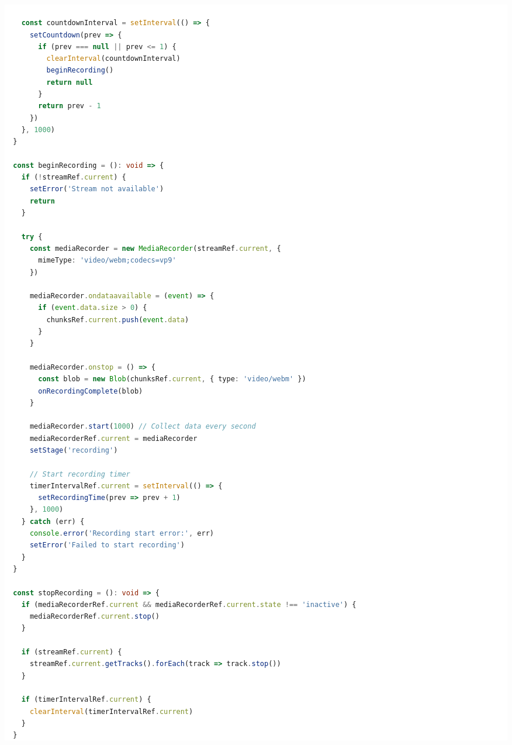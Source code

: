 ```typescript

    const countdownInterval = setInterval(() => {
      setCountdown(prev => {
        if (prev === null || prev <= 1) {
          clearInterval(countdownInterval)
          beginRecording()
          return null
        }
        return prev - 1
      })
    }, 1000)
  }

  const beginRecording = (): void => {
    if (!streamRef.current) {
      setError('Stream not available')
      return
    }

    try {
      const mediaRecorder = new MediaRecorder(streamRef.current, {
        mimeType: 'video/webm;codecs=vp9'
      })

      mediaRecorder.ondataavailable = (event) => {
        if (event.data.size > 0) {
          chunksRef.current.push(event.data)
        }
      }

      mediaRecorder.onstop = () => {
        const blob = new Blob(chunksRef.current, { type: 'video/webm' })
        onRecordingComplete(blob)
      }

      mediaRecorder.start(1000) // Collect data every second
      mediaRecorderRef.current = mediaRecorder
      setStage('recording')

      // Start recording timer
      timerIntervalRef.current = setInterval(() => {
        setRecordingTime(prev => prev + 1)
      }, 1000)
    } catch (err) {
      console.error('Recording start error:', err)
      setError('Failed to start recording')
    }
  }

  const stopRecording = (): void => {
    if (mediaRecorderRef.current && mediaRecorderRef.current.state !== 'inactive') {
      mediaRecorderRef.current.stop()
    }

    if (streamRef.current) {
      streamRef.current.getTracks().forEach(track => track.stop())
    }

    if (timerIntervalRef.current) {
      clearInterval(timerIntervalRef.current)
    }
  }

```